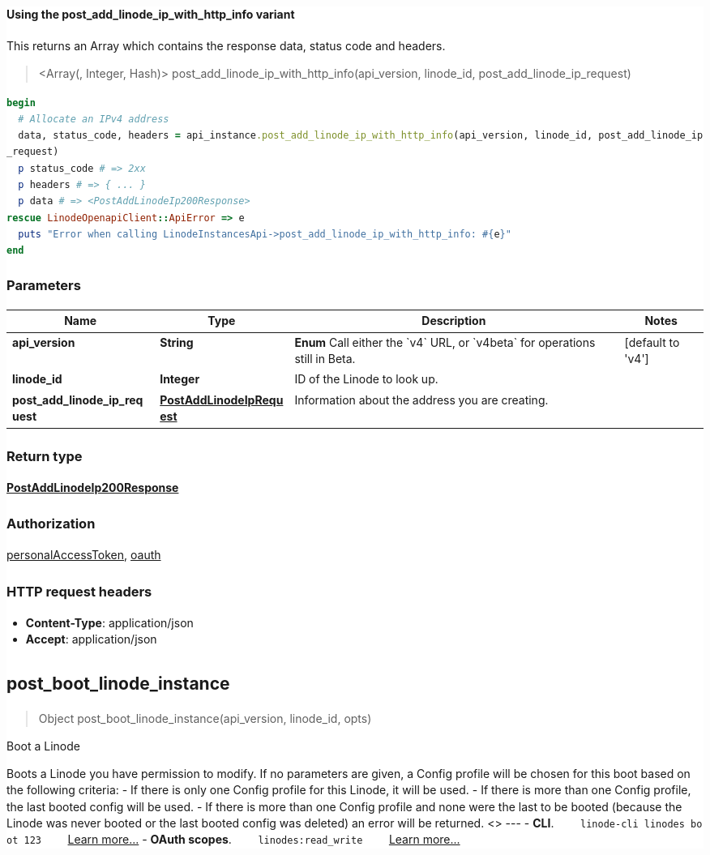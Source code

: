 #### Using the post_add_linode_ip_with_http_info variant

This returns an Array which contains the response data, status code and headers.

> <Array(<PostAddLinodeIp200Response>, Integer, Hash)> post_add_linode_ip_with_http_info(api_version, linode_id, post_add_linode_ip_request)

```ruby
begin
  # Allocate an IPv4 address
  data, status_code, headers = api_instance.post_add_linode_ip_with_http_info(api_version, linode_id, post_add_linode_ip_request)
  p status_code # => 2xx
  p headers # => { ... }
  p data # => <PostAddLinodeIp200Response>
rescue LinodeOpenapiClient::ApiError => e
  puts "Error when calling LinodeInstancesApi->post_add_linode_ip_with_http_info: #{e}"
end
```

### Parameters

| Name | Type | Description | Notes |
| ---- | ---- | ----------- | ----- |
| **api_version** | **String** | __Enum__ Call either the &#x60;v4&#x60; URL, or &#x60;v4beta&#x60; for operations still in Beta. | [default to &#39;v4&#39;] |
| **linode_id** | **Integer** | ID of the Linode to look up. |  |
| **post_add_linode_ip_request** | [**PostAddLinodeIpRequest**](PostAddLinodeIpRequest.md) | Information about the address you are creating. |  |

### Return type

[**PostAddLinodeIp200Response**](PostAddLinodeIp200Response.md)

### Authorization

[personalAccessToken](../README.md#personalAccessToken), [oauth](../README.md#oauth)

### HTTP request headers

- **Content-Type**: application/json
- **Accept**: application/json


## post_boot_linode_instance

> Object post_boot_linode_instance(api_version, linode_id, opts)

Boot a Linode

Boots a Linode you have permission to modify. If no parameters are given, a Config profile will be chosen for this boot based on the following criteria:  - If there is only one Config profile for this Linode, it will be used. - If there is more than one Config profile, the last booted config will be used. - If there is more than one Config profile and none were the last to be booted (because the Linode was never booted or the last booted config was deleted) an error will be returned.   <<LB>>  ---   - __CLI__.      ```     linode-cli linodes boot 123     ```      [Learn more...](https://www.linode.com/docs/products/tools/cli/get-started/)  - __OAuth scopes__.      ```     linodes:read_write     ```      [Learn more...](https://techdocs.akamai.com/linode-api/reference/get-started#oauth)
